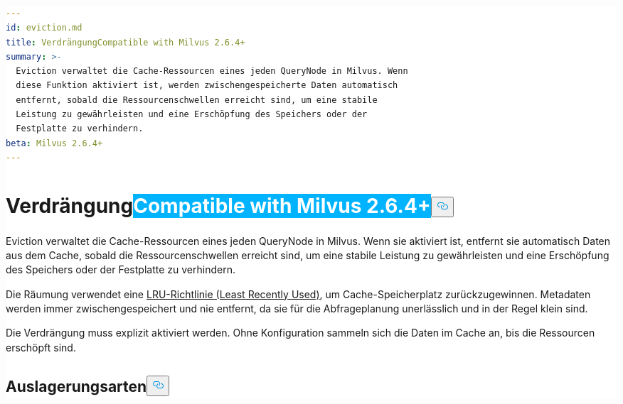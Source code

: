 ```yaml
---
id: eviction.md
title: VerdrängungCompatible with Milvus 2.6.4+
summary: >-
  Eviction verwaltet die Cache-Ressourcen eines jeden QueryNode in Milvus. Wenn
  diese Funktion aktiviert ist, werden zwischengespeicherte Daten automatisch
  entfernt, sobald die Ressourcenschwellen erreicht sind, um eine stabile
  Leistung zu gewährleisten und eine Erschöpfung des Speichers oder der
  Festplatte zu verhindern.
beta: Milvus 2.6.4+
---
```

<h1 id="Eviction" class="common-anchor-header">Verdrängung<span class="beta-tag" style="background-color:rgb(0, 179, 255);color:white" translate="no">Compatible with Milvus 2.6.4+</span><button data-href="#Eviction" class="anchor-icon" translate="no">
      <svg translate="no"
        aria-hidden="true"
        focusable="false"
        height="20"
        version="1.1"
        viewBox="0 0 16 16"
        width="16"
      >
        <path
          fill="#0092E4"
          fill-rule="evenodd"
          d="M4 9h1v1H4c-1.5 0-3-1.69-3-3.5S2.55 3 4 3h4c1.45 0 3 1.69 3 3.5 0 1.41-.91 2.72-2 3.25V8.59c.58-.45 1-1.27 1-2.09C10 5.22 8.98 4 8 4H4c-.98 0-2 1.22-2 2.5S3 9 4 9zm9-3h-1v1h1c1 0 2 1.22 2 2.5S13.98 12 13 12H9c-.98 0-2-1.22-2-2.5 0-.83.42-1.64 1-2.09V6.25c-1.09.53-2 1.84-2 3.25C6 11.31 7.55 13 9 13h4c1.45 0 3-1.69 3-3.5S14.5 6 13 6z"
        ></path>
      </svg>
    </button></h1><p>Eviction verwaltet die Cache-Ressourcen eines jeden QueryNode in Milvus. Wenn sie aktiviert ist, entfernt sie automatisch Daten aus dem Cache, sobald die Ressourcenschwellen erreicht sind, um eine stabile Leistung zu gewährleisten und eine Erschöpfung des Speichers oder der Festplatte zu verhindern.</p>
<p>Die Räumung verwendet eine <a href="https://en.wikipedia.org/wiki/Cache_replacement_policies">LRU-Richtlinie (Least Recently Used)</a>, um Cache-Speicherplatz zurückzugewinnen. Metadaten werden immer zwischengespeichert und nie entfernt, da sie für die Abfrageplanung unerlässlich und in der Regel klein sind.</p>
<div class="alert note">
<p>Die Verdrängung muss explizit aktiviert werden. Ohne Konfiguration sammeln sich die Daten im Cache an, bis die Ressourcen erschöpft sind.</p>
</div>
<h2 id="Eviction-types" class="common-anchor-header">Auslagerungsarten<button data-href="#Eviction-types" class="anchor-icon" translate="no">
      <svg translate="no"
        aria-hidden="true"
        focusable="false"
        height="20"
        version="1.1"
        viewBox="0 0 16 16"
        width="16"
      >
        <path
          fill="#0092E4"
          fill-rule="evenodd"
          d="M4 9h1v1H4c-1.5 0-3-1.69-3-3.5S2.55 3 4 3h4c1.45 0 3 1.69 3 3.5 0 1.41-.91 2.72-2 3.25V8.59c.58-.45 1-1.27 1-2.09C10 5.22 8.98 4 8 4H4c-.98 0-2 1.22-2 2.5S3 9 4 9zm9-3h-1v1h1c1 0 2 1.22 2 2.5S13.98 12 13 12H9c-.98 0-2-1.22-2-2.5 0-.83.42-1.64 1-2.09V6.25c-1.09.53-2 1.84-2 3.25C6 11.31 7.55 13 9 13h4c1.45 0 3-1.69 3-3.5S14.5 6 13 6z"
        ></path>